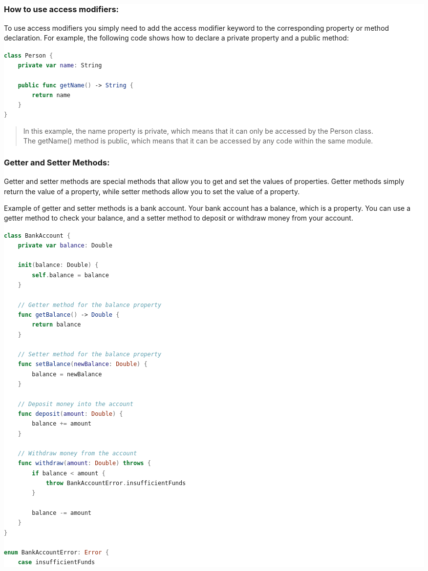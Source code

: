 ### **How to use access modifiers:**

To use access modifiers you simply need to add the access modifier keyword to the corresponding property or method declaration. For example, the following code shows how to declare a private property and a public method:

```swift
class Person {
    private var name: String

    public func getName() -> String {
        return name
    }
}
```

> In this example, the name property is private, which means that it can only be accessed by the Person class. The getName() method is public, which means that it can be accessed by any code within the same module.
> 

### **Getter and Setter Methods:**

Getter and setter methods are special methods that allow you to get and set the values of properties. Getter methods simply return the value of a property, while setter methods allow you to set the value of a property.

Example of getter and setter methods is a bank account. Your bank account has a balance, which is a property. You can use a getter method to check your balance, and a setter method to deposit or withdraw money from your account.

```swift
class BankAccount {
    private var balance: Double

    init(balance: Double) {
        self.balance = balance
    }

    // Getter method for the balance property
    func getBalance() -> Double {
        return balance
    }

    // Setter method for the balance property
    func setBalance(newBalance: Double) {
        balance = newBalance
    }

    // Deposit money into the account
    func deposit(amount: Double) {
        balance += amount
    }

    // Withdraw money from the account
    func withdraw(amount: Double) throws {
        if balance < amount {
            throw BankAccountError.insufficientFunds
        }

        balance -= amount
    }
}

enum BankAccountError: Error {
    case insufficientFunds
```